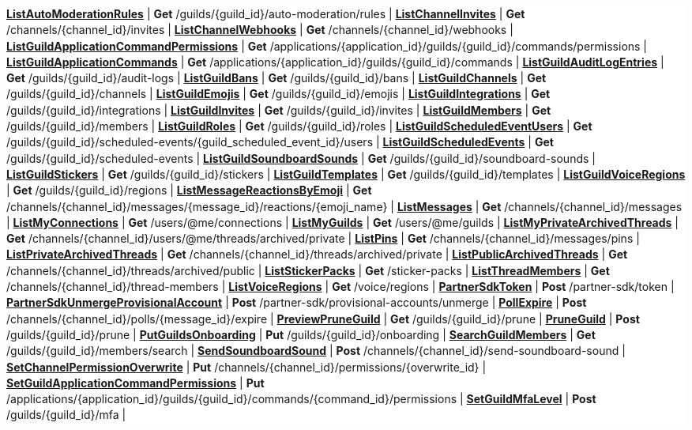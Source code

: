[**ListAutoModerationRules**](DefaultAPI.md#ListAutoModerationRules) | **Get** /guilds/{guild_id}/auto-moderation/rules | 
[**ListChannelInvites**](DefaultAPI.md#ListChannelInvites) | **Get** /channels/{channel_id}/invites | 
[**ListChannelWebhooks**](DefaultAPI.md#ListChannelWebhooks) | **Get** /channels/{channel_id}/webhooks | 
[**ListGuildApplicationCommandPermissions**](DefaultAPI.md#ListGuildApplicationCommandPermissions) | **Get** /applications/{application_id}/guilds/{guild_id}/commands/permissions | 
[**ListGuildApplicationCommands**](DefaultAPI.md#ListGuildApplicationCommands) | **Get** /applications/{application_id}/guilds/{guild_id}/commands | 
[**ListGuildAuditLogEntries**](DefaultAPI.md#ListGuildAuditLogEntries) | **Get** /guilds/{guild_id}/audit-logs | 
[**ListGuildBans**](DefaultAPI.md#ListGuildBans) | **Get** /guilds/{guild_id}/bans | 
[**ListGuildChannels**](DefaultAPI.md#ListGuildChannels) | **Get** /guilds/{guild_id}/channels | 
[**ListGuildEmojis**](DefaultAPI.md#ListGuildEmojis) | **Get** /guilds/{guild_id}/emojis | 
[**ListGuildIntegrations**](DefaultAPI.md#ListGuildIntegrations) | **Get** /guilds/{guild_id}/integrations | 
[**ListGuildInvites**](DefaultAPI.md#ListGuildInvites) | **Get** /guilds/{guild_id}/invites | 
[**ListGuildMembers**](DefaultAPI.md#ListGuildMembers) | **Get** /guilds/{guild_id}/members | 
[**ListGuildRoles**](DefaultAPI.md#ListGuildRoles) | **Get** /guilds/{guild_id}/roles | 
[**ListGuildScheduledEventUsers**](DefaultAPI.md#ListGuildScheduledEventUsers) | **Get** /guilds/{guild_id}/scheduled-events/{guild_scheduled_event_id}/users | 
[**ListGuildScheduledEvents**](DefaultAPI.md#ListGuildScheduledEvents) | **Get** /guilds/{guild_id}/scheduled-events | 
[**ListGuildSoundboardSounds**](DefaultAPI.md#ListGuildSoundboardSounds) | **Get** /guilds/{guild_id}/soundboard-sounds | 
[**ListGuildStickers**](DefaultAPI.md#ListGuildStickers) | **Get** /guilds/{guild_id}/stickers | 
[**ListGuildTemplates**](DefaultAPI.md#ListGuildTemplates) | **Get** /guilds/{guild_id}/templates | 
[**ListGuildVoiceRegions**](DefaultAPI.md#ListGuildVoiceRegions) | **Get** /guilds/{guild_id}/regions | 
[**ListMessageReactionsByEmoji**](DefaultAPI.md#ListMessageReactionsByEmoji) | **Get** /channels/{channel_id}/messages/{message_id}/reactions/{emoji_name} | 
[**ListMessages**](DefaultAPI.md#ListMessages) | **Get** /channels/{channel_id}/messages | 
[**ListMyConnections**](DefaultAPI.md#ListMyConnections) | **Get** /users/@me/connections | 
[**ListMyGuilds**](DefaultAPI.md#ListMyGuilds) | **Get** /users/@me/guilds | 
[**ListMyPrivateArchivedThreads**](DefaultAPI.md#ListMyPrivateArchivedThreads) | **Get** /channels/{channel_id}/users/@me/threads/archived/private | 
[**ListPins**](DefaultAPI.md#ListPins) | **Get** /channels/{channel_id}/messages/pins | 
[**ListPrivateArchivedThreads**](DefaultAPI.md#ListPrivateArchivedThreads) | **Get** /channels/{channel_id}/threads/archived/private | 
[**ListPublicArchivedThreads**](DefaultAPI.md#ListPublicArchivedThreads) | **Get** /channels/{channel_id}/threads/archived/public | 
[**ListStickerPacks**](DefaultAPI.md#ListStickerPacks) | **Get** /sticker-packs | 
[**ListThreadMembers**](DefaultAPI.md#ListThreadMembers) | **Get** /channels/{channel_id}/thread-members | 
[**ListVoiceRegions**](DefaultAPI.md#ListVoiceRegions) | **Get** /voice/regions | 
[**PartnerSdkToken**](DefaultAPI.md#PartnerSdkToken) | **Post** /partner-sdk/token | 
[**PartnerSdkUnmergeProvisionalAccount**](DefaultAPI.md#PartnerSdkUnmergeProvisionalAccount) | **Post** /partner-sdk/provisional-accounts/unmerge | 
[**PollExpire**](DefaultAPI.md#PollExpire) | **Post** /channels/{channel_id}/polls/{message_id}/expire | 
[**PreviewPruneGuild**](DefaultAPI.md#PreviewPruneGuild) | **Get** /guilds/{guild_id}/prune | 
[**PruneGuild**](DefaultAPI.md#PruneGuild) | **Post** /guilds/{guild_id}/prune | 
[**PutGuildsOnboarding**](DefaultAPI.md#PutGuildsOnboarding) | **Put** /guilds/{guild_id}/onboarding | 
[**SearchGuildMembers**](DefaultAPI.md#SearchGuildMembers) | **Get** /guilds/{guild_id}/members/search | 
[**SendSoundboardSound**](DefaultAPI.md#SendSoundboardSound) | **Post** /channels/{channel_id}/send-soundboard-sound | 
[**SetChannelPermissionOverwrite**](DefaultAPI.md#SetChannelPermissionOverwrite) | **Put** /channels/{channel_id}/permissions/{overwrite_id} | 
[**SetGuildApplicationCommandPermissions**](DefaultAPI.md#SetGuildApplicationCommandPermissions) | **Put** /applications/{application_id}/guilds/{guild_id}/commands/{command_id}/permissions | 
[**SetGuildMfaLevel**](DefaultAPI.md#SetGuildMfaLevel) | **Post** /guilds/{guild_id}/mfa | 